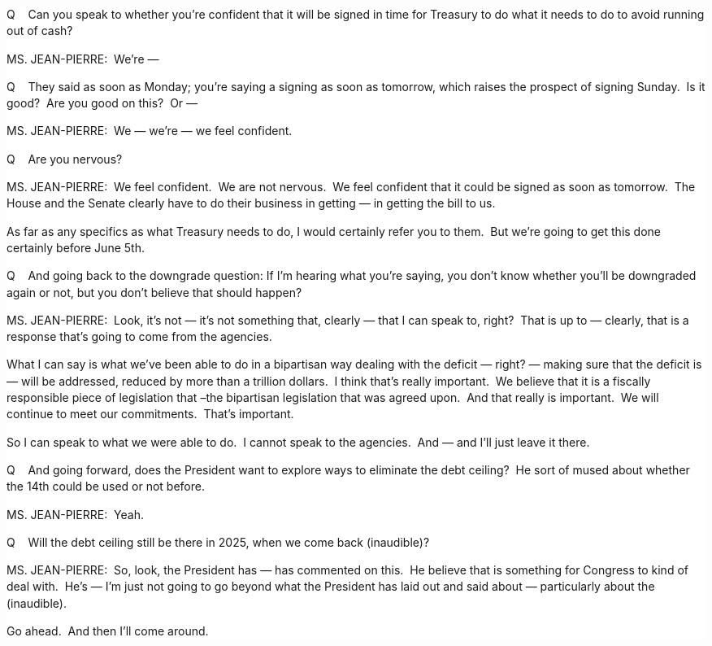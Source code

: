 Q    Can you speak to whether you’re confident that it will be signed in
time for Treasury to do what it needs to do to avoid running out of
cash?  
  
MS. JEAN-PIERRE:  We’re —  
  
Q    They said as soon as Monday; you’re saying a signing as soon as
tomorrow, which raises the prospect of signing Sunday.  Is it good?  Are
you good on this?  Or —  
  
MS. JEAN-PIERRE:  We — we’re — we feel confident.  
  
Q    Are you nervous?  
  
MS. JEAN-PIERRE:  We feel confident.  We are not nervous.  We feel
confident that it could be signed as soon as tomorrow.  The House and
the Senate clearly have to do their business in getting — in getting the
bill to us.  
  
As far as any specifics as what Treasury needs to do, I would certainly
refer you to them.  But we’re going to get this done certainly before
June 5th.  
  
Q    And going back to the downgrade question: If I’m hearing what
you’re saying, you don’t know whether you’ll be downgraded again or not,
but you don’t believe that should happen?  
  
MS. JEAN-PIERRE:  Look, it’s not — it’s not something that, clearly —
that I can speak to, right?  That is up to — clearly, that is a response
that’s going to come from the agencies.  
  
What I can say is what we’ve been able to do in a bipartisan way dealing
with the deficit — right? — making sure that the deficit is — will be
addressed, reduced by more than a trillion dollars.  I think that’s
really important.  We believe that it is a fiscally responsible piece of
legislation that –the bipartisan legislation that was agreed upon.  And
that really is important.  We will continue to meet our commitments. 
That’s important.  
  
So I can speak to what we were able to do.  I cannot speak to the
agencies.  And — and I’ll just leave it there.  
  
Q    And going forward, does the President want to explore ways to
eliminate the debt ceiling?  He sort of mused about whether the 14th
could be used or not before.  
  
MS. JEAN-PIERRE:  Yeah.  
  
Q    Will the debt ceiling still be there in 2025, when we come back
(inaudible)?  
  
MS. JEAN-PIERRE:  So, look, the President has — has commented on this. 
He believe that is something for Congress to kind of deal with.  He’s —
I’m just not going to go beyond what the President has laid out and said
about — particularly about the (inaudible).  
  
Go ahead.  And then I’ll come around.  
  